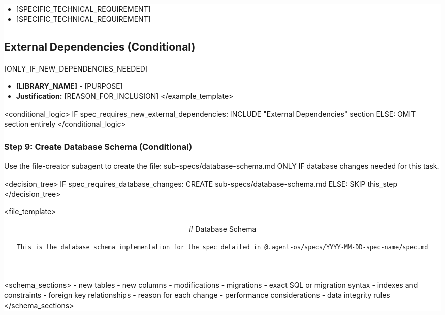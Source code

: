   - [SPECIFIC_TECHNICAL_REQUIREMENT]
  - [SPECIFIC_TECHNICAL_REQUIREMENT]

  ## External Dependencies (Conditional)

  [ONLY_IF_NEW_DEPENDENCIES_NEEDED]
  - **[LIBRARY_NAME]** - [PURPOSE]
  - **Justification:** [REASON_FOR_INCLUSION]
</example_template>

<conditional_logic>
  IF spec_requires_new_external_dependencies:
    INCLUDE "External Dependencies" section
  ELSE:
    OMIT section entirely
</conditional_logic>

</step>

<step number="9" subagent="file-creator" name="create_database_schema">

### Step 9: Create Database Schema (Conditional)

Use the file-creator subagent to create the file: sub-specs/database-schema.md ONLY IF database changes needed for this task.

<decision_tree>
  IF spec_requires_database_changes:
    CREATE sub-specs/database-schema.md
  ELSE:
    SKIP this_step
</decision_tree>

<file_template>
  <header>
    # Database Schema

    This is the database schema implementation for the spec detailed in @.agent-os/specs/YYYY-MM-DD-spec-name/spec.md
  </header>
</file_template>

<schema_sections>
  <changes>
    - new tables
    - new columns
    - modifications
    - migrations
  </changes>
  <specifications>
    - exact SQL or migration syntax
    - indexes and constraints
    - foreign key relationships
  </specifications>
  <rationale>
    - reason for each change
    - performance considerations
    - data integrity rules
  </rationale>
</schema_sections>
